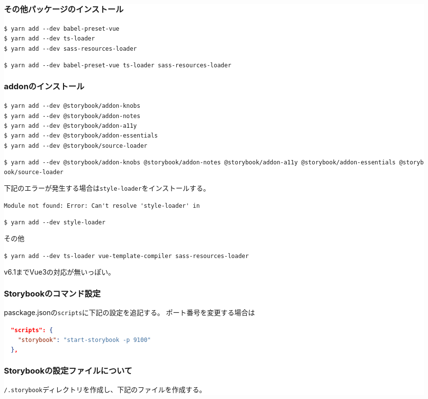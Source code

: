 ### その他パッケージのインストール

```shell-session
$ yarn add --dev babel-preset-vue
$ yarn add --dev ts-loader
$ yarn add --dev sass-resources-loader
```

```shell-session
$ yarn add --dev babel-preset-vue ts-loader sass-resources-loader
```

### addonのインストール

```shell-session
$ yarn add --dev @storybook/addon-knobs
$ yarn add --dev @storybook/addon-notes
$ yarn add --dev @storybook/addon-a11y
$ yarn add --dev @storybook/addon-essentials
$ yarn add --dev @storybook/source-loader
```

```shell-session
$ yarn add --dev @storybook/addon-knobs @storybook/addon-notes @storybook/addon-a11y @storybook/addon-essentials @storybook/source-loader
```
下記のエラーが発生する場合は`style-loader`をインストールする。

```shell-session
Module not found: Error: Can't resolve 'style-loader' in
```

```shell-session
$ yarn add --dev style-loader
```

その他

```shell-session
$ yarn add --dev ts-loader vue-template-compiler sass-resources-loader
```

v6.1までVue3の対応が無いっぽい。

### Storybookのコマンド設定

pasckage.jsonの`scripts`に下記の設定を追記する。
ポート番号を変更する場合は

```Json
  "scripts": {
    "storybook": "start-storybook -p 9100"
  },
```

### Storybookの設定ファイルについて

`/.storybook`ディレクトリを作成し、下記のファイルを作成する。
